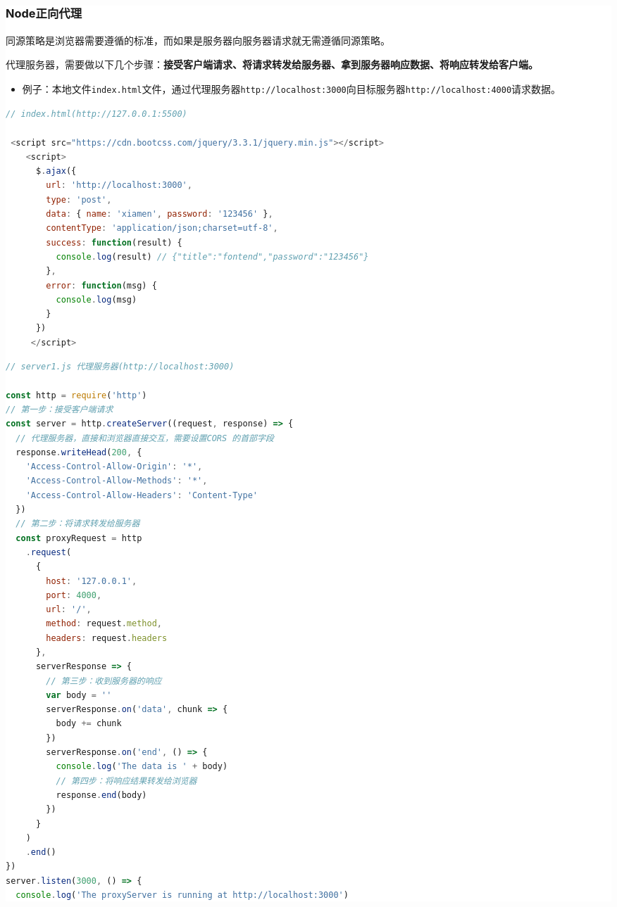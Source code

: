 ### Node正向代理
同源策略是浏览器需要遵循的标准，而如果是服务器向服务器请求就无需遵循同源策略。 

代理服务器，需要做以下几个步骤：**接受客户端请求、将请求转发给服务器、拿到服务器响应数据、将响应转发给客户端。**

- 例子：本地文件`index.html`文件，通过代理服务器`http://localhost:3000`向目标服务器`http://localhost:4000`请求数据。
``` js
// index.html(http://127.0.0.1:5500)

 <script src="https://cdn.bootcss.com/jquery/3.3.1/jquery.min.js"></script>
    <script>
      $.ajax({
        url: 'http://localhost:3000',
        type: 'post',
        data: { name: 'xiamen', password: '123456' },
        contentType: 'application/json;charset=utf-8',
        success: function(result) {
          console.log(result) // {"title":"fontend","password":"123456"}
        },
        error: function(msg) {
          console.log(msg)
        }
      })
     </script>
```
``` js
// server1.js 代理服务器(http://localhost:3000)

const http = require('http')
// 第一步：接受客户端请求
const server = http.createServer((request, response) => {
  // 代理服务器，直接和浏览器直接交互，需要设置CORS 的首部字段
  response.writeHead(200, {
    'Access-Control-Allow-Origin': '*',
    'Access-Control-Allow-Methods': '*',
    'Access-Control-Allow-Headers': 'Content-Type'
  })
  // 第二步：将请求转发给服务器
  const proxyRequest = http
    .request(
      {
        host: '127.0.0.1',
        port: 4000,
        url: '/',
        method: request.method,
        headers: request.headers
      },
      serverResponse => {
        // 第三步：收到服务器的响应
        var body = ''
        serverResponse.on('data', chunk => {
          body += chunk
        })
        serverResponse.on('end', () => {
          console.log('The data is ' + body)
          // 第四步：将响应结果转发给浏览器
          response.end(body)
        })
      }
    )
    .end()
})
server.listen(3000, () => {
  console.log('The proxyServer is running at http://localhost:3000')
```